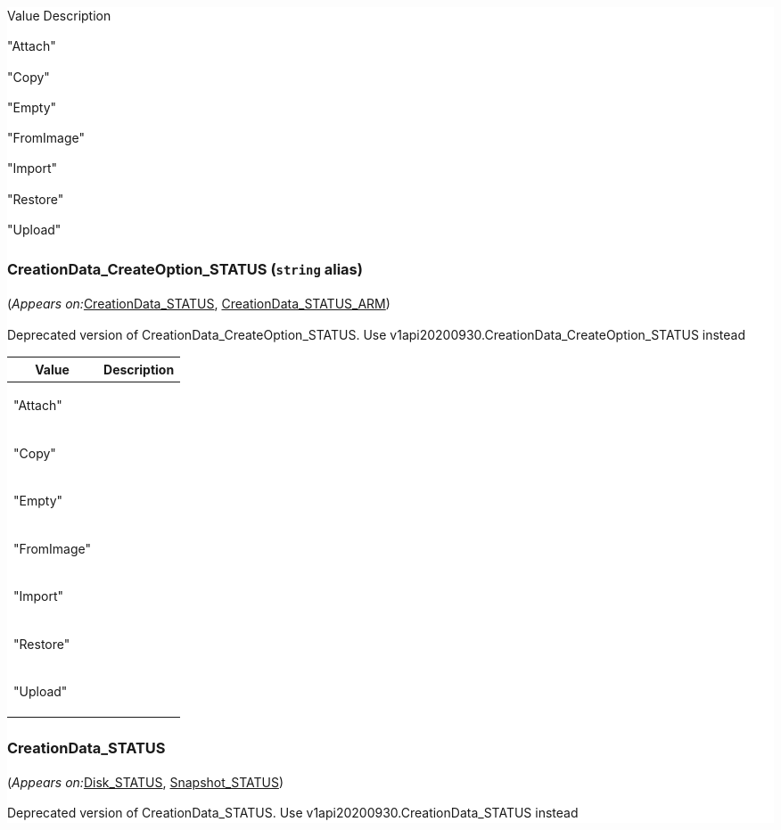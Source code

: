 <th>Value</th>
<th>Description</th>
</tr>
</thead>
<tbody><tr><td><p>&#34;Attach&#34;</p></td>
<td></td>
</tr><tr><td><p>&#34;Copy&#34;</p></td>
<td></td>
</tr><tr><td><p>&#34;Empty&#34;</p></td>
<td></td>
</tr><tr><td><p>&#34;FromImage&#34;</p></td>
<td></td>
</tr><tr><td><p>&#34;Import&#34;</p></td>
<td></td>
</tr><tr><td><p>&#34;Restore&#34;</p></td>
<td></td>
</tr><tr><td><p>&#34;Upload&#34;</p></td>
<td></td>
</tr></tbody>
</table>
<h3 id="compute.azure.com/v1beta20200930.CreationData_CreateOption_STATUS">CreationData_CreateOption_STATUS
(<code>string</code> alias)</h3>
<p>
(<em>Appears on:</em><a href="#compute.azure.com/v1beta20200930.CreationData_STATUS">CreationData_STATUS</a>, <a href="#compute.azure.com/v1beta20200930.CreationData_STATUS_ARM">CreationData_STATUS_ARM</a>)
</p>
<div>
<p>Deprecated version of CreationData_CreateOption_STATUS. Use v1api20200930.CreationData_CreateOption_STATUS instead</p>
</div>
<table>
<thead>
<tr>
<th>Value</th>
<th>Description</th>
</tr>
</thead>
<tbody><tr><td><p>&#34;Attach&#34;</p></td>
<td></td>
</tr><tr><td><p>&#34;Copy&#34;</p></td>
<td></td>
</tr><tr><td><p>&#34;Empty&#34;</p></td>
<td></td>
</tr><tr><td><p>&#34;FromImage&#34;</p></td>
<td></td>
</tr><tr><td><p>&#34;Import&#34;</p></td>
<td></td>
</tr><tr><td><p>&#34;Restore&#34;</p></td>
<td></td>
</tr><tr><td><p>&#34;Upload&#34;</p></td>
<td></td>
</tr></tbody>
</table>
<h3 id="compute.azure.com/v1beta20200930.CreationData_STATUS">CreationData_STATUS
</h3>
<p>
(<em>Appears on:</em><a href="#compute.azure.com/v1beta20200930.Disk_STATUS">Disk_STATUS</a>, <a href="#compute.azure.com/v1beta20200930.Snapshot_STATUS">Snapshot_STATUS</a>)
</p>
<div>
<p>Deprecated version of CreationData_STATUS. Use v1api20200930.CreationData_STATUS instead</p>
</div>